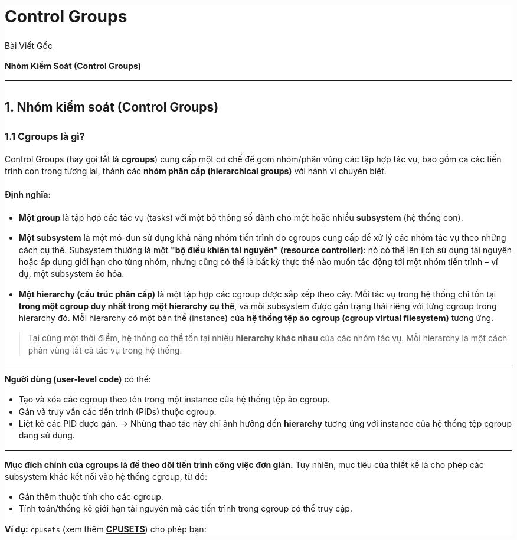 # Control Groups

[Bài Viết Gốc](https://www.kernel.org/doc/html/latest/admin-guide/cgroup-v1/cgroups.html)

 **Nhóm Kiểm Soát (Control Groups)**

---

## **1. Nhóm kiểm soát (Control Groups)**

### **1.1 Cgroups là gì?**

Control Groups (hay gọi tắt là **cgroups**) cung cấp một cơ chế để gom nhóm/phân vùng các tập hợp tác vụ, bao gồm cả các tiến trình con trong tương lai, thành các **nhóm phân cấp (hierarchical groups)** với hành vi chuyên biệt.

#### **Định nghĩa:**

* **Một group** là tập hợp các tác vụ (tasks) với một bộ thông số dành cho một hoặc nhiều **subsystem** (hệ thống con).

* **Một subsystem** là một mô-đun sử dụng khả năng nhóm tiến trình do cgroups cung cấp để xử lý các nhóm tác vụ theo những cách cụ thể.
  Subsystem thường là một **"bộ điều khiển tài nguyên" (resource controller)**: nó có thể lên lịch sử dụng tài nguyên hoặc áp dụng giới hạn cho từng nhóm, nhưng cũng có thể là bất kỳ thực thể nào muốn tác động tới một nhóm tiến trình – ví dụ, một subsystem ảo hóa.

* **Một hierarchy (cấu trúc phân cấp)** là một tập hợp các cgroup được sắp xếp theo cây. Mỗi tác vụ trong hệ thống chỉ tồn tại **trong một cgroup duy nhất trong một hierarchy cụ thể**, và mỗi subsystem được gắn trạng thái riêng với từng cgroup trong hierarchy đó.
  Mỗi hierarchy có một bản thể (instance) của **hệ thống tệp ảo cgroup (cgroup virtual filesystem)** tương ứng.

> Tại cùng một thời điểm, hệ thống có thể tồn tại nhiều **hierarchy khác nhau** của các nhóm tác vụ. Mỗi hierarchy là một cách phân vùng tất cả tác vụ trong hệ thống.

---

**Người dùng (user-level code)** có thể:

* Tạo và xóa các cgroup theo tên trong một instance của hệ thống tệp ảo cgroup.
* Gán và truy vấn các tiến trình (PIDs) thuộc cgroup.
* Liệt kê các PID được gán.
  → Những thao tác này chỉ ảnh hưởng đến **hierarchy** tương ứng với instance của hệ thống tệp cgroup đang sử dụng.

---

**Mục đích chính của cgroups là để theo dõi tiến trình công việc đơn giản.** Tuy nhiên, mục tiêu của thiết kế là cho phép các subsystem khác kết nối vào hệ thống cgroup, từ đó:

* Gán thêm thuộc tính cho các cgroup.
* Tính toán/thống kê giới hạn tài nguyên mà các tiến trình trong cgroup có thể truy cập.

**Ví dụ:** `cpusets` (xem thêm [**CPUSETS**]()) cho phép bạn:
